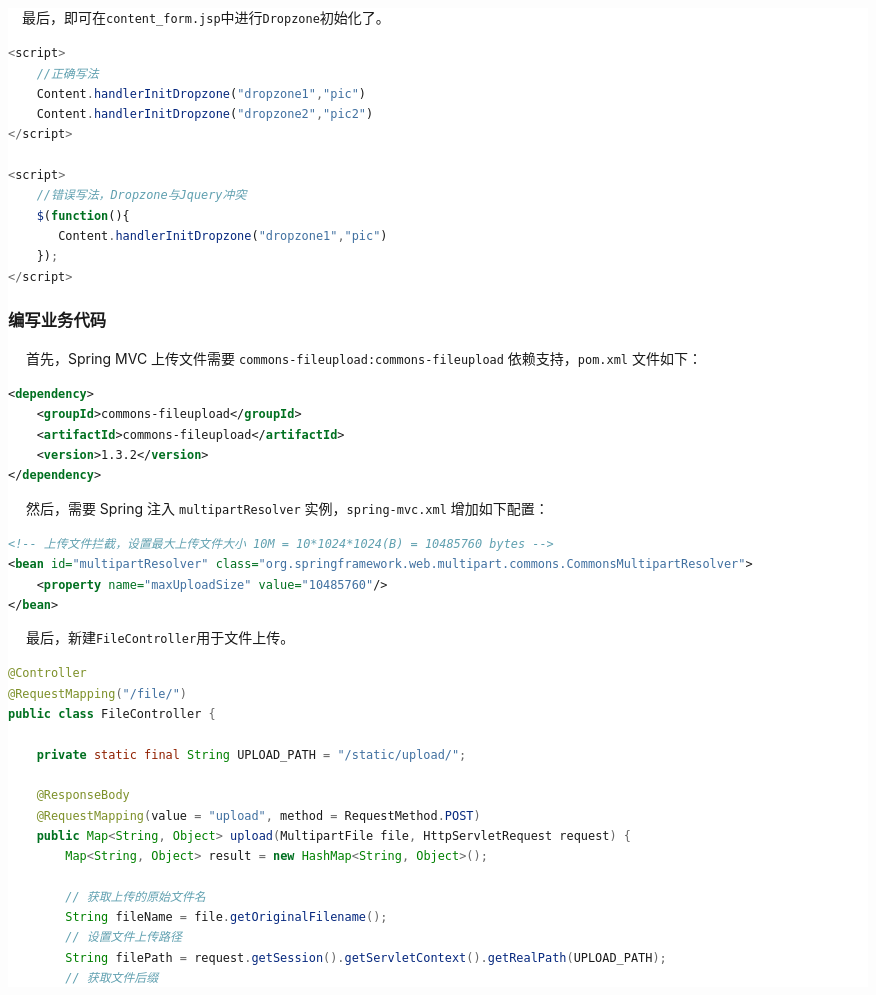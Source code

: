 ​	　最后，即可在`content_form.jsp`中进行`Dropzone`初始化了。

```js
<script>
    //正确写法
    Content.handlerInitDropzone("dropzone1","pic")
    Content.handlerInitDropzone("dropzone2","pic2")
</script>

<script>
    //错误写法，Dropzone与Jquery冲突
    $(function(){
       Content.handlerInitDropzone("dropzone1","pic")
    });
</script>
```



### 编写业务代码

​	　首先，Spring MVC 上传文件需要 `commons-fileupload:commons-fileupload` 依赖支持，`pom.xml` 文件如下：

```xml
<dependency>
    <groupId>commons-fileupload</groupId>
    <artifactId>commons-fileupload</artifactId>
    <version>1.3.2</version>
</dependency>
```

​	　然后，需要 Spring 注入 `multipartResolver` 实例，`spring-mvc.xml` 增加如下配置：

```xml
<!-- 上传文件拦截，设置最大上传文件大小 10M = 10*1024*1024(B) = 10485760 bytes -->
<bean id="multipartResolver" class="org.springframework.web.multipart.commons.CommonsMultipartResolver">
    <property name="maxUploadSize" value="10485760"/>
</bean>
```

​	　最后，新建`FileController`用于文件上传。

```java
@Controller
@RequestMapping("/file/")
public class FileController {

    private static final String UPLOAD_PATH = "/static/upload/";

    @ResponseBody
    @RequestMapping(value = "upload", method = RequestMethod.POST)
    public Map<String, Object> upload(MultipartFile file, HttpServletRequest request) {
        Map<String, Object> result = new HashMap<String, Object>();

        // 获取上传的原始文件名
        String fileName = file.getOriginalFilename();
        // 设置文件上传路径
        String filePath = request.getSession().getServletContext().getRealPath(UPLOAD_PATH);
        // 获取文件后缀
